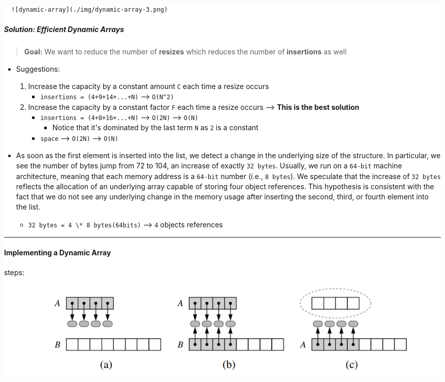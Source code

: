       ![dynamic-array](./img/dynamic-array-3.png)

##### Solution: Efficient Dynamic Arrays

> **Goal:** We want to reduce the number of **resizes** which reduces the number of **insertions** as well

- Suggestions:

  1. Increase the capacity by a constant amount `C` each time a resize occurs
     - `insertions = (4+9+14+...+N)` --> `O(N^2)`
  2. Increase the capacity by a constant factor `F` each time a resize occurs --> **This is the best solution**
     - `insertions = (4+8+16+...+N)` --> `O(2N)` --> `O(N)`
       - Notice that it's dominated by the last term `N` as `2` is a constant
     - `space` --> `O(2N)` --> `O(N)`

- As soon as the first element is inserted into the list, we detect a change in the underlying size of the structure. In particular, we see the number of bytes jump from 72 to 104, an increase of exactly `32 bytes`. Usually, we run on a `64-bit` machine architecture, meaning that each memory address is a `64-bit` number (i.e., `8 bytes`). We speculate that the increase of `32 bytes` reflects the allocation of an underlying array capable of storing four object references. This hypothesis is consistent with the fact that we do not see any underlying change in the memory usage after inserting the second, third, or fourth element into the list.
  - `32 bytes = 4 \* 8 bytes(64bits)` --> `4` objects references

---

#### Implementing a Dynamic Array

steps:

![dynamic-array](./img/dynamic-array.png)
